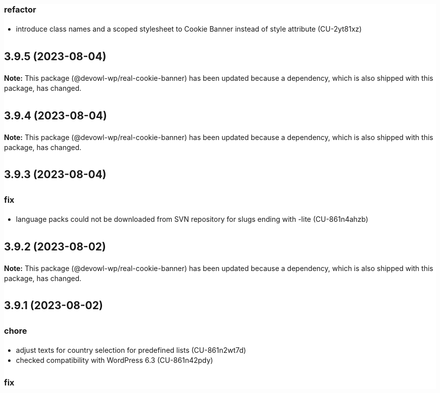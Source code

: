 
### refactor

* introduce class names and a scoped stylesheet to Cookie Banner instead of style attribute (CU-2yt81xz)





## 3.9.5 (2023-08-04)

**Note:** This package (@devowl-wp/real-cookie-banner) has been updated because a dependency, which is also shipped with this package, has changed.





## 3.9.4 (2023-08-04)

**Note:** This package (@devowl-wp/real-cookie-banner) has been updated because a dependency, which is also shipped with this package, has changed.





## 3.9.3 (2023-08-04)


### fix

* language packs could not be downloaded from SVN repository for slugs ending with -lite (CU-861n4ahzb)





## 3.9.2 (2023-08-02)

**Note:** This package (@devowl-wp/real-cookie-banner) has been updated because a dependency, which is also shipped with this package, has changed.





## 3.9.1 (2023-08-02)


### chore

* adjust texts for country selection for predefined lists (CU-861n2wt7d)
* checked compatibility with WordPress 6.3 (CU-861n42pdy)


### fix
